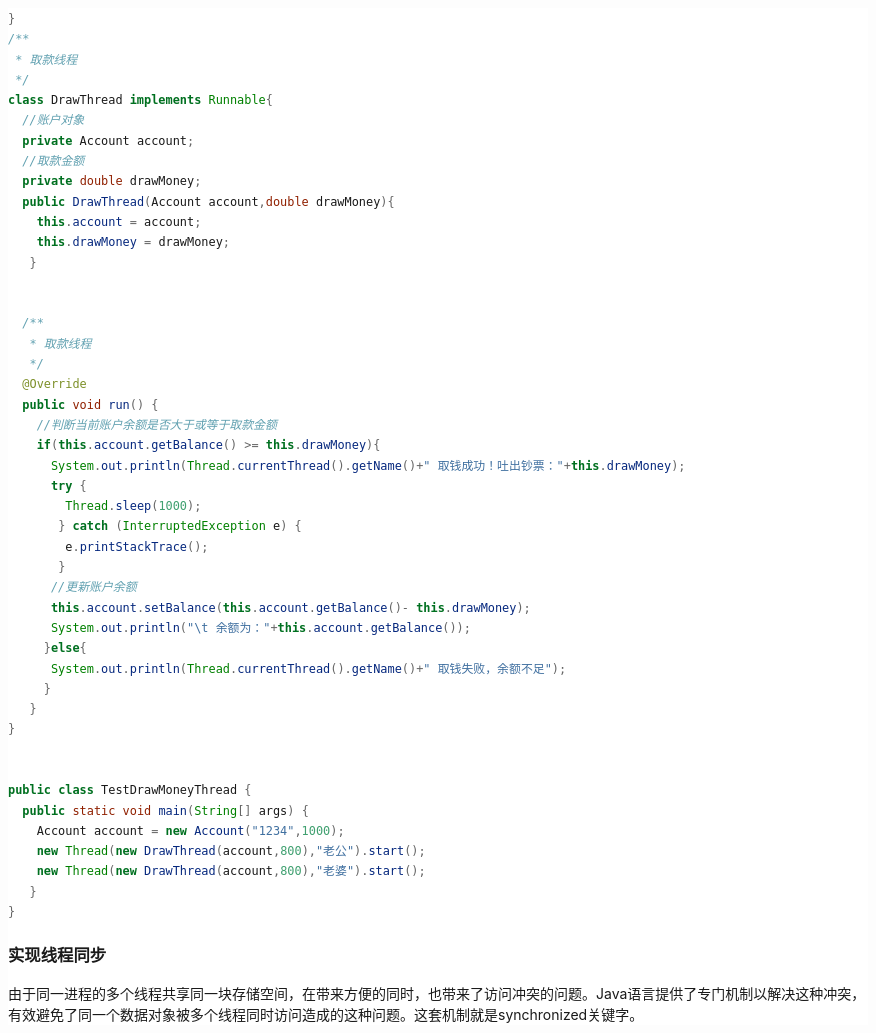 ```java
}
/**
 * 取款线程
 */
class DrawThread implements Runnable{
  //账户对象
  private Account account;
  //取款金额
  private double drawMoney;
  public DrawThread(Account account,double drawMoney){
    this.account = account;
    this.drawMoney = drawMoney;
   }


  /**
   * 取款线程
   */
  @Override
  public void run() {
    //判断当前账户余额是否大于或等于取款金额
    if(this.account.getBalance() >= this.drawMoney){
      System.out.println(Thread.currentThread().getName()+" 取钱成功！吐出钞票："+this.drawMoney);
      try {
        Thread.sleep(1000);
       } catch (InterruptedException e) {
        e.printStackTrace();
       }
      //更新账户余额
      this.account.setBalance(this.account.getBalance()- this.drawMoney);
      System.out.println("\t 余额为："+this.account.getBalance());
     }else{
      System.out.println(Thread.currentThread().getName()+" 取钱失败，余额不足");
     }
   }
}


public class TestDrawMoneyThread {
  public static void main(String[] args) {
    Account account = new Account("1234",1000);
    new Thread(new DrawThread(account,800),"老公").start();
    new Thread(new DrawThread(account,800),"老婆").start();
   }
}

```

### 实现线程同步

由于同一进程的多个线程共享同一块存储空间，在带来方便的同时，也带来了访问冲突的问题。Java语言提供了专门机制以解决这种冲突，有效避免了同一个数据对象被多个线程同时访问造成的这种问题。这套机制就是synchronized关键字。
